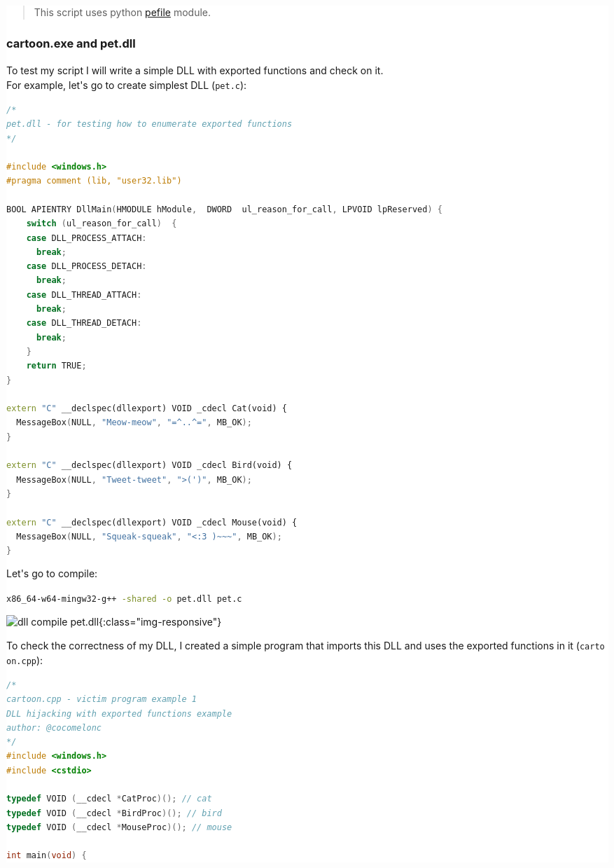 > This script uses python [pefile](https://github.com/erocarrera/pefile) module.   

### cartoon.exe and pet.dll

To test my script I will write a simple DLL with exported functions and check on it.    
For example, let's go to create simplest DLL (`pet.c`):
```cpp
/*
pet.dll - for testing how to enumerate exported functions
*/

#include <windows.h>
#pragma comment (lib, "user32.lib")

BOOL APIENTRY DllMain(HMODULE hModule,  DWORD  ul_reason_for_call, LPVOID lpReserved) {
    switch (ul_reason_for_call)  {
    case DLL_PROCESS_ATTACH:
      break;
    case DLL_PROCESS_DETACH:
      break;
    case DLL_THREAD_ATTACH:
      break;
    case DLL_THREAD_DETACH:
      break;
    }
    return TRUE;
}

extern "C" __declspec(dllexport) VOID _cdecl Cat(void) {
  MessageBox(NULL, "Meow-meow", "=^..^=", MB_OK);
}

extern "C" __declspec(dllexport) VOID _cdecl Bird(void) {
  MessageBox(NULL, "Tweet-tweet", ">(')", MB_OK);
}

extern "C" __declspec(dllexport) VOID _cdecl Mouse(void) {
  MessageBox(NULL, "Squeak-squeak", "<:3 )~~~", MB_OK);
}
```

Let's go to compile:      
```bash
x86_64-w64-mingw32-g++ -shared -o pet.dll pet.c
```

![dll compile pet.dll](/assets/images/13/2021-10-12_13-04.png){:class="img-responsive"}    

To check the correctness of my DLL, I created a simple program that imports this DLL and uses the exported functions in it (`cartoon.cpp`):
```cpp
/*
cartoon.cpp - victim program example 1
DLL hijacking with exported functions example
author: @cocomelonc
*/
#include <windows.h>
#include <cstdio>

typedef VOID (__cdecl *CatProc)(); // cat
typedef VOID (__cdecl *BirdProc)(); // bird
typedef VOID (__cdecl *MouseProc)(); // mouse

int main(void) {

```